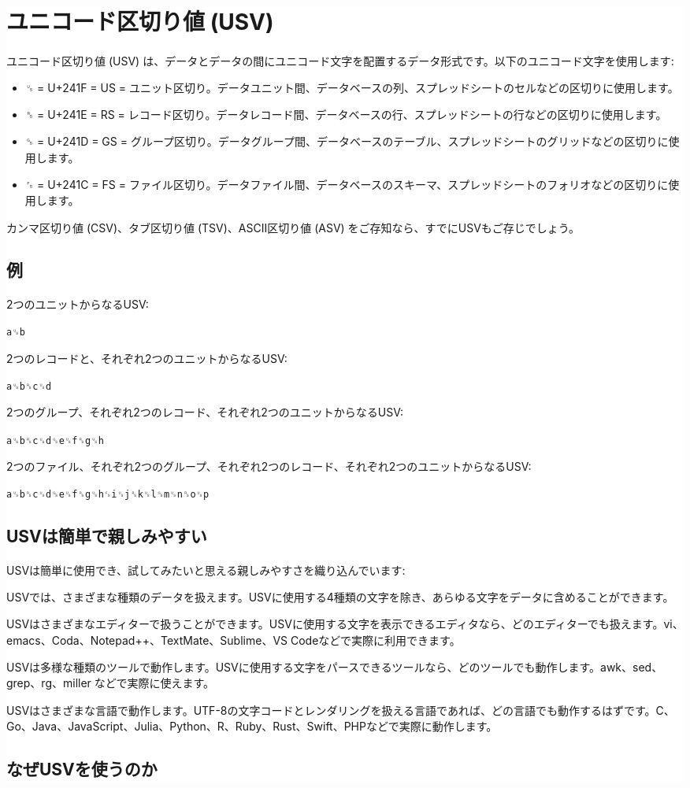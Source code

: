 # ユニコード区切り値 (USV)

ユニコード区切り値 (USV) は、データとデータの間にユニコード文字を配置するデータ形式です。以下のユニコード文字を使用します:

* ␟ = U+241F = US = ユニット区切り。データユニット間、データベースの列、スプレッドシートのセルなどの区切りに使用します。

* ␞ = U+241E = RS = レコード区切り。データレコード間、データベースの行、スプレッドシートの行などの区切りに使用します。

* ␝ = U+241D = GS = グループ区切り。データグループ間、データベースのテーブル、スプレッドシートのグリッドなどの区切りに使用します。

* ␜ = U+241C = FS = ファイル区切り。データファイル間、データベースのスキーマ、スプレッドシートのフォリオなどの区切りに使用します。

カンマ区切り値 (CSV)、タブ区切り値 (TSV)、ASCII区切り値 (ASV) をご存知なら、すでにUSVもご存じでしょう。


## 例

2つのユニットからなるUSV:

```
a␟b
```

2つのレコードと、それぞれ2つのユニットからなるUSV:

```
a␟b␞c␟d
```

2つのグループ、それぞれ2つのレコード、それぞれ2つのユニットからなるUSV:

```
a␟b␞c␟d␝e␟f␞g␟h
```

2つのファイル、それぞれ2つのグループ、それぞれ2つのレコード、それぞれ2つのユニットからなるUSV:

```
a␟b␞c␟d␝e␟f␞g␟h␜i␟j␞k␟l␝m␟n␞o␟p
```


## USVは簡単で親しみやすい

USVは簡単に使用でき、試してみたいと思える親しみやすさを織り込んでいます:

USVでは、さまざまな種類のデータを扱えます。USVに使用する4種類の文字を除き、あらゆる文字をデータに含めることができます。

USVはさまざまなエディターで扱うことができます。USVに使用する文字を表示できるエディタなら、どのエディターでも扱えます。vi、emacs、Coda、Notepad++、TextMate、Sublime、VS Codeなどで実際に利用できます。

USVは多様な種類のツールで動作します。USVに使用する文字をパースできるツールなら、どのツールでも動作します。awk、sed、grep、rg、miller などで実際に使えます。

USVはさまざまな言語で動作します。UTF-8の文字コードとレンダリングを扱える言語であれば、どの言語でも動作するはずです。C、Go、Java、JavaScript、Julia、Python、R、Ruby、Rust、Swift、PHPなどで実際に動作します。


## なぜUSVを使うのか
